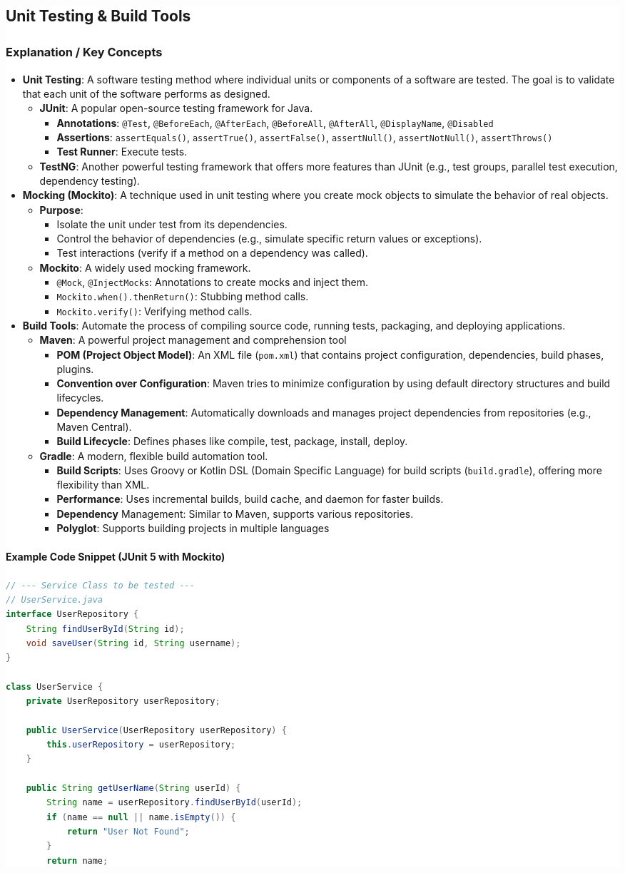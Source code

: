 
## Unit Testing & Build Tools
### Explanation / Key Concepts
- **Unit Testing**: A software testing method where individual units or components of a software are tested. The goal is to validate that each unit of the software performs as designed.
    - **JUnit**: A popular open-source testing framework for Java.
      - **Annotations**: `@Test`, `@BeforeEach`, `@AfterEach`, `@BeforeAll`, `@AfterAll`, `@DisplayName`, `@Disabled`
      - **Assertions**: `assertEquals()`, `assertTrue()`, `assertFalse()`, `assertNull()`, `assertNotNull()`, `assertThrows()`
      - **Test Runner**: Execute tests.
    - **TestNG**: Another powerful testing framework that offers more features than JUnit (e.g., test groups, parallel test execution, dependency testing).
- **Mocking (Mockito)**: A technique used in unit testing where you create mock objects to simulate the behavior of real objects.
  - **Purpose**:
    - Isolate the unit under test from its dependencies.
    - Control the behavior of dependencies (e.g., simulate specific return values or exceptions).
    - Test interactions (verify if a method on a dependency was called).
  - **Mockito**: A widely used mocking framework.
    - `@Mock`, `@InjectMocks`: Annotations to create mocks and inject them.
    - `Mockito.when().thenReturn()`: Stubbing method calls.
    - `Mockito.verify()`: Verifying method calls.
- **Build Tools**: Automate the process of compiling source code, running tests, packaging, and deploying applications.
  - **Maven**: A powerful project management and comprehension tool
    - **POM (Project Object Model)**: An XML file (`pom.xml`) that contains project configuration, dependencies, build phases, plugins.
    - **Convention over Configuration**: Maven tries to minimize configuration by using default directory structures and build lifecycles.
    - **Dependency Management**: Automatically downloads and manages project dependencies from repositories (e.g., Maven Central).
    - **Build Lifecycle**: Defines phases like compile, test, package, install, deploy.
  - **Gradle**: A modern, flexible build automation tool.
    - **Build Scripts**: Uses Groovy or Kotlin DSL (Domain Specific Language) for build scripts (`build.gradle`), offering more flexibility than XML.
    - **Performance**: Uses incremental builds, build cache, and daemon for faster builds.
    - **Dependency** Management: Similar to Maven, supports various repositories.
    - **Polyglot**: Supports building projects in multiple languages

#### Example Code Snippet (JUnit 5 with Mockito)
```java
// --- Service Class to be tested ---
// UserService.java
interface UserRepository {
    String findUserById(String id);
    void saveUser(String id, String username);
}

class UserService {
    private UserRepository userRepository;

    public UserService(UserRepository userRepository) {
        this.userRepository = userRepository;
    }

    public String getUserName(String userId) {
        String name = userRepository.findUserById(userId);
        if (name == null || name.isEmpty()) {
            return "User Not Found";
        }
        return name;
```